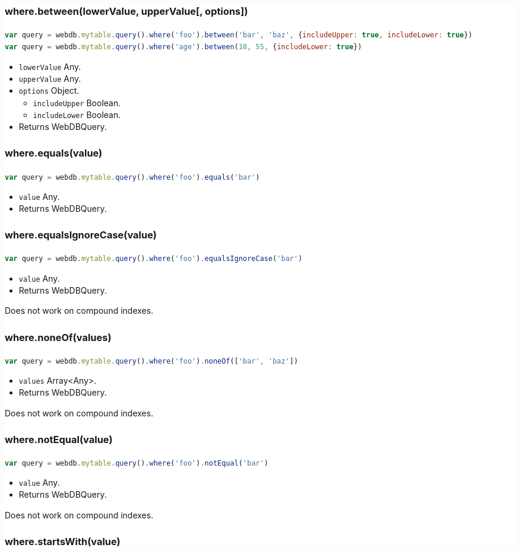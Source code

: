 ### where.between(lowerValue, upperValue[, options])

```js
var query = webdb.mytable.query().where('foo').between('bar', 'baz', {includeUpper: true, includeLower: true})
var query = webdb.mytable.query().where('age').between(18, 55, {includeLower: true})
```

 - `lowerValue` Any.
 - `upperValue` Any.
 - `options` Object.
   - `includeUpper` Boolean.
   - `includeLower` Boolean.
 - Returns WebDBQuery.

### where.equals(value)

```js
var query = webdb.mytable.query().where('foo').equals('bar')
```

 - `value` Any.
 - Returns WebDBQuery.

### where.equalsIgnoreCase(value)

```js
var query = webdb.mytable.query().where('foo').equalsIgnoreCase('bar')
```

 - `value` Any.
 - Returns WebDBQuery.

Does not work on compound indexes.

### where.noneOf(values)

```js
var query = webdb.mytable.query().where('foo').noneOf(['bar', 'baz'])
```

 - `values` Array&lt;Any&gt;.
 - Returns WebDBQuery.

Does not work on compound indexes.

### where.notEqual(value)

```js
var query = webdb.mytable.query().where('foo').notEqual('bar')
```

 - `value` Any.
 - Returns WebDBQuery.

Does not work on compound indexes.

### where.startsWith(value)
